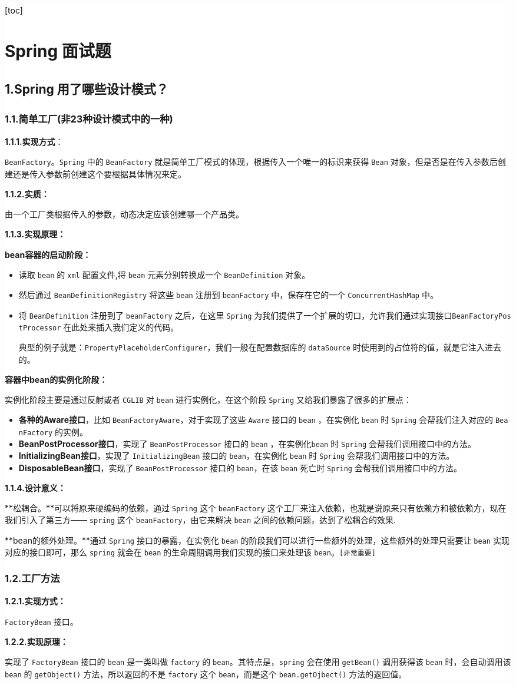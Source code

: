 [toc]



# Spring 面试题

## 1.Spring 用了哪些设计模式？

### 1.1.简单工厂(非23种设计模式中的一种)

**1.1.1.实现方式**：

`BeanFactory`。`Spring` 中的 `BeanFactory` 就是简单工厂模式的体现，根据传入一个唯一的标识来获得 `Bean` 对象，但是否是在传入参数后创建还是传入参数前创建这个要根据具体情况来定。

**1.1.2.实质：**

由一个工厂类根据传入的参数，动态决定应该创建哪一个产品类。

**1.1.3.实现原理：**

**bean容器的启动阶段：**

- 读取 `bean` 的 `xml` 配置文件,将 `bean` 元素分别转换成一个 `BeanDefinition` 对象。

- 然后通过 `BeanDefinitionRegistry` 将这些 `bean` 注册到 `beanFactory` 中，保存在它的一个 `ConcurrentHashMap` 中。

- 将 `BeanDefinition` 注册到了 `beanFactory` 之后，在这里 `Spring` 为我们提供了一个扩展的切口，允许我们通过实现接口`BeanFactoryPostProcessor`  在此处来插入我们定义的代码。

  典型的例子就是：`PropertyPlaceholderConfigurer`，我们一般在配置数据库的 `dataSource` 时使用到的占位符的值，就是它注入进去的。

**容器中bean的实例化阶段：**

实例化阶段主要是通过反射或者 `CGLIB` 对 `bean` 进行实例化，在这个阶段 `Spring` 又给我们暴露了很多的扩展点：

- **各种的Aware接口**，比如 `BeanFactoryAware`，对于实现了这些 `Aware` 接口的 `bean` ，在实例化 `bean` 时 `Spring` 会帮我们注入对应的 `BeanFactory` 的实例。
- **BeanPostProcessor接口**，实现了 `BeanPostProcessor` 接口的 `bean` ，在实例化`bean` 时 `Spring` 会帮我们调用接口中的方法。
- **InitializingBean接口**，实现了 `InitializingBean` 接口的 `bean`，在实例化 `bean` 时 `Spring` 会帮我们调用接口中的方法。
- **DisposableBean接口**，实现了 `BeanPostProcessor` 接口的 `bean`，在该 `bean` 死亡时 `Spring` 会帮我们调用接口中的方法。

**1.1.4.设计意义：**

**松耦合。**可以将原来硬编码的依赖，通过 `Spring` 这个 `beanFactory` 这个工厂来注入依赖，也就是说原来只有依赖方和被依赖方，现在我们引入了第三方—— `spring` 这个 `beanFactory`，由它来解决 `bean` 之间的依赖问题，达到了松耦合的效果.

**bean的额外处理。**通过 `Spring` 接口的暴露，在实例化 `bean` 的阶段我们可以进行一些额外的处理，这些额外的处理只需要让 `bean` 实现对应的接口即可，那么 `spring` 就会在 `bean` 的生命周期调用我们实现的接口来处理该 `bean`。`[非常重要]`

### 1.2.工厂方法

**1.2.1.实现方式：**

`FactoryBean` 接口。

**1.2.2.实现原理：**

实现了 `FactoryBean` 接口的 `bean` 是一类叫做 `factory` 的 `bean`。其特点是，`spring` 会在使用 `getBean()` 调用获得该 `bean` 时，会自动调用该 `bean` 的 `getObject()` 方法，所以返回的不是 `factory` 这个 `bean`，而是这个 `bean.getOjbect()` 方法的返回值。
